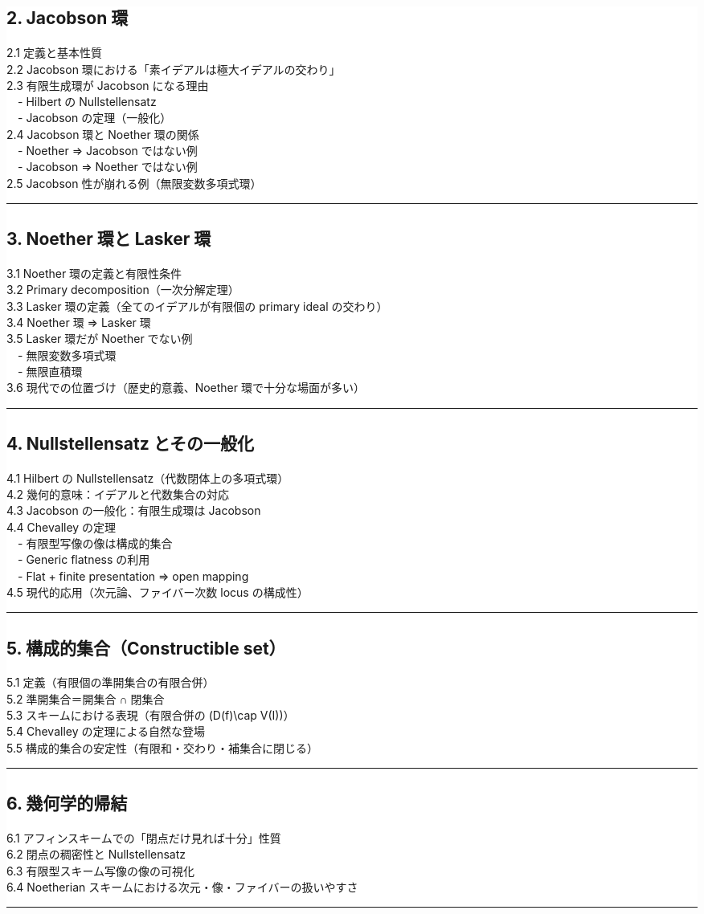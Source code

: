 
## 2. Jacobson 環
2.1 定義と基本性質  
2.2 Jacobson 環における「素イデアルは極大イデアルの交わり」  
2.3 有限生成環が Jacobson になる理由  
　- Hilbert の Nullstellensatz  
　- Jacobson の定理（一般化）  
2.4 Jacobson 環と Noether 環の関係  
　- Noether ⇒ Jacobson ではない例  
　- Jacobson ⇒ Noether ではない例  
2.5 Jacobson 性が崩れる例（無限変数多項式環）

---

## 3. Noether 環と Lasker 環
3.1 Noether 環の定義と有限性条件  
3.2 Primary decomposition（一次分解定理）  
3.3 Lasker 環の定義（全てのイデアルが有限個の primary ideal の交わり）  
3.4 Noether 環 ⇒ Lasker 環  
3.5 Lasker 環だが Noether でない例  
　- 無限変数多項式環  
　- 無限直積環  
3.6 現代での位置づけ（歴史的意義、Noether 環で十分な場面が多い）

---

## 4. Nullstellensatz とその一般化
4.1 Hilbert の Nullstellensatz（代数閉体上の多項式環）  
4.2 幾何的意味：イデアルと代数集合の対応  
4.3 Jacobson の一般化：有限生成環は Jacobson  
4.4 Chevalley の定理  
　- 有限型写像の像は構成的集合  
　- Generic flatness の利用  
　- Flat + finite presentation ⇒ open mapping  
4.5 現代的応用（次元論、ファイバー次数 locus の構成性）

---

## 5. 構成的集合（Constructible set）
5.1 定義（有限個の準開集合の有限合併）  
5.2 準開集合＝開集合 ∩ 閉集合  
5.3 スキームにおける表現（有限合併の \(D(f)\cap V(I)\)）  
5.4 Chevalley の定理による自然な登場  
5.5 構成的集合の安定性（有限和・交わり・補集合に閉じる）

---

## 6. 幾何学的帰結
6.1 アフィンスキームでの「閉点だけ見れば十分」性質  
6.2 閉点の稠密性と Nullstellensatz  
6.3 有限型スキーム写像の像の可視化  
6.4 Noetherian スキームにおける次元・像・ファイバーの扱いやすさ  

---